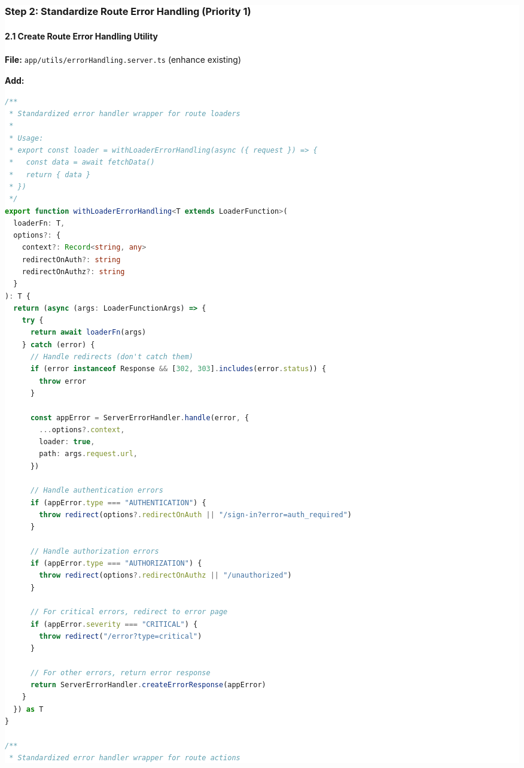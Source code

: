 
### Step 2: Standardize Route Error Handling (Priority 1)

#### 2.1 Create Route Error Handling Utility

**File:** `app/utils/errorHandling.server.ts` (enhance existing)

**Add:**

```typescript
/**
 * Standardized error handler wrapper for route loaders
 *
 * Usage:
 * export const loader = withLoaderErrorHandling(async ({ request }) => {
 *   const data = await fetchData()
 *   return { data }
 * })
 */
export function withLoaderErrorHandling<T extends LoaderFunction>(
  loaderFn: T,
  options?: {
    context?: Record<string, any>
    redirectOnAuth?: string
    redirectOnAuthz?: string
  }
): T {
  return (async (args: LoaderFunctionArgs) => {
    try {
      return await loaderFn(args)
    } catch (error) {
      // Handle redirects (don't catch them)
      if (error instanceof Response && [302, 303].includes(error.status)) {
        throw error
      }

      const appError = ServerErrorHandler.handle(error, {
        ...options?.context,
        loader: true,
        path: args.request.url,
      })

      // Handle authentication errors
      if (appError.type === "AUTHENTICATION") {
        throw redirect(options?.redirectOnAuth || "/sign-in?error=auth_required")
      }

      // Handle authorization errors
      if (appError.type === "AUTHORIZATION") {
        throw redirect(options?.redirectOnAuthz || "/unauthorized")
      }

      // For critical errors, redirect to error page
      if (appError.severity === "CRITICAL") {
        throw redirect("/error?type=critical")
      }

      // For other errors, return error response
      return ServerErrorHandler.createErrorResponse(appError)
    }
  }) as T
}

/**
 * Standardized error handler wrapper for route actions
```